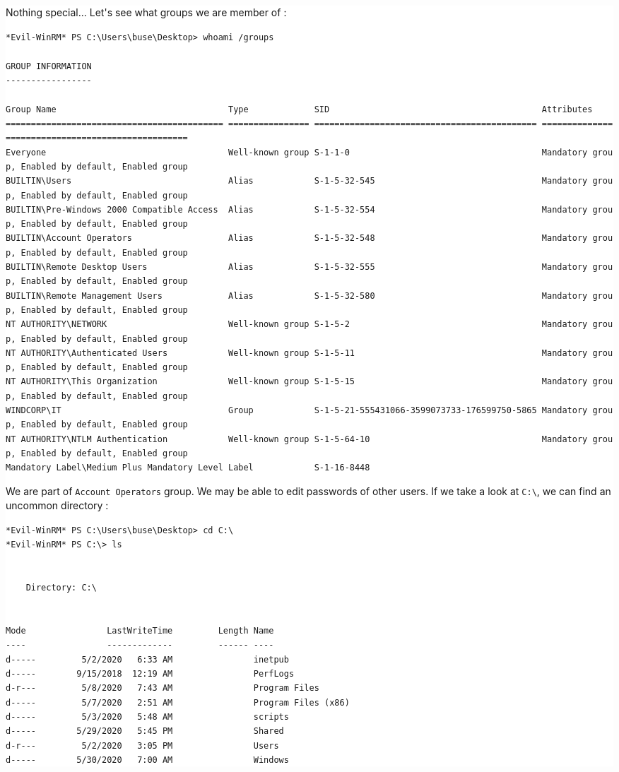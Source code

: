 Nothing special... Let's see what groups we are member of :  
```
*Evil-WinRM* PS C:\Users\buse\Desktop> whoami /groups

GROUP INFORMATION
-----------------

Group Name                                  Type             SID                                          Attributes
=========================================== ================ ============================================ ==================================================
Everyone                                    Well-known group S-1-1-0                                      Mandatory group, Enabled by default, Enabled group
BUILTIN\Users                               Alias            S-1-5-32-545                                 Mandatory group, Enabled by default, Enabled group
BUILTIN\Pre-Windows 2000 Compatible Access  Alias            S-1-5-32-554                                 Mandatory group, Enabled by default, Enabled group
BUILTIN\Account Operators                   Alias            S-1-5-32-548                                 Mandatory group, Enabled by default, Enabled group
BUILTIN\Remote Desktop Users                Alias            S-1-5-32-555                                 Mandatory group, Enabled by default, Enabled group
BUILTIN\Remote Management Users             Alias            S-1-5-32-580                                 Mandatory group, Enabled by default, Enabled group
NT AUTHORITY\NETWORK                        Well-known group S-1-5-2                                      Mandatory group, Enabled by default, Enabled group
NT AUTHORITY\Authenticated Users            Well-known group S-1-5-11                                     Mandatory group, Enabled by default, Enabled group
NT AUTHORITY\This Organization              Well-known group S-1-5-15                                     Mandatory group, Enabled by default, Enabled group
WINDCORP\IT                                 Group            S-1-5-21-555431066-3599073733-176599750-5865 Mandatory group, Enabled by default, Enabled group
NT AUTHORITY\NTLM Authentication            Well-known group S-1-5-64-10                                  Mandatory group, Enabled by default, Enabled group
Mandatory Label\Medium Plus Mandatory Level Label            S-1-16-8448
```

We are part of `Account Operators` group. We may be able to edit passwords of other users. If we take a look at `C:\`, we can find an uncommon directory :  
```
*Evil-WinRM* PS C:\Users\buse\Desktop> cd C:\
*Evil-WinRM* PS C:\> ls


    Directory: C:\


Mode                LastWriteTime         Length Name
----                -------------         ------ ----
d-----         5/2/2020   6:33 AM                inetpub
d-----        9/15/2018  12:19 AM                PerfLogs
d-r---         5/8/2020   7:43 AM                Program Files
d-----         5/7/2020   2:51 AM                Program Files (x86)
d-----         5/3/2020   5:48 AM                scripts
d-----        5/29/2020   5:45 PM                Shared
d-r---         5/2/2020   3:05 PM                Users
d-----        5/30/2020   7:00 AM                Windows
```
